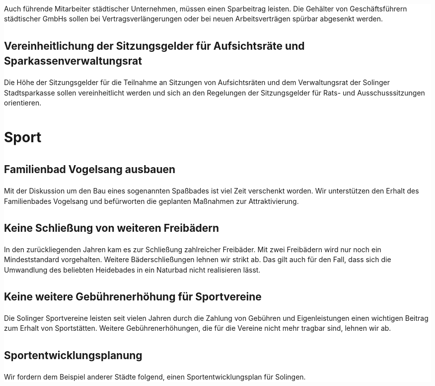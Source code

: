 Auch führende Mitarbeiter städtischer Unternehmen, müssen einen Sparbeitrag leisten. Die Gehälter von Geschäftsführern städtischer GmbHs sollen bei Vertragsverlängerungen oder bei neuen Arbeitsverträgen spürbar abgesenkt werden.

## Vereinheitlichung der Sitzungsgelder für Aufsichtsräte und Sparkassenverwaltungsrat 

Die Höhe der Sitzungsgelder für die Teilnahme an Sitzungen von Aufsichtsräten und dem Verwaltungsrat der Solinger Stadtsparkasse sollen vereinheitlicht werden und sich an den Regelungen der Sitzungsgelder für Rats- und Ausschusssitzungen orientieren.  


# Sport 

## Familienbad Vogelsang ausbauen

Mit der Diskussion um den Bau eines sogenannten Spaßbades ist viel Zeit verschenkt worden. Wir unterstützen den Erhalt des Familienbades Vogelsang und befürworten die geplanten Maßnahmen zur Attraktivierung. 

## Keine Schließung von weiteren Freibädern

In den zurückliegenden Jahren kam es zur Schließung zahlreicher Freibäder. Mit zwei Freibädern wird nur noch ein Mindeststandard vorgehalten. Weitere Bäderschließungen lehnen wir strikt ab. Das gilt auch für den Fall, dass sich die Umwandlung des beliebten Heidebades in ein Naturbad nicht realisieren lässt.

## Keine weitere Gebührenerhöhung für Sportvereine

Die Solinger Sportvereine leisten seit vielen Jahren durch die Zahlung von Gebühren und Eigenleistungen einen wichtigen Beitrag zum Erhalt von Sportstätten. Weitere Gebührenerhöhungen, die für die Vereine nicht mehr tragbar sind, lehnen wir ab.

## Sportentwicklungsplanung

Wir fordern dem Beispiel anderer Städte folgend, einen Sportentwicklungsplan für Solingen.

[^1]: http://www.offenedaten.moers.de/

[^2]: Solingen hat einen der höchsten Elternbeiträge in NRW.

[^3]: Siehe dazu http://www.heimat-im-quartier.de/foren/topic/was-macht-eine-stadt-oder-gemeinde-fuer-jugendliche-lebenswert/

[^4]: Eine weitere Förderung durch EU-Fördermittel ist wünschenswert.

[^5]: http://www.migazin.de/2014/02/26/migrantenorganisationen-kernproblem-ist-die-fehlende-institutionelle-foerderung/